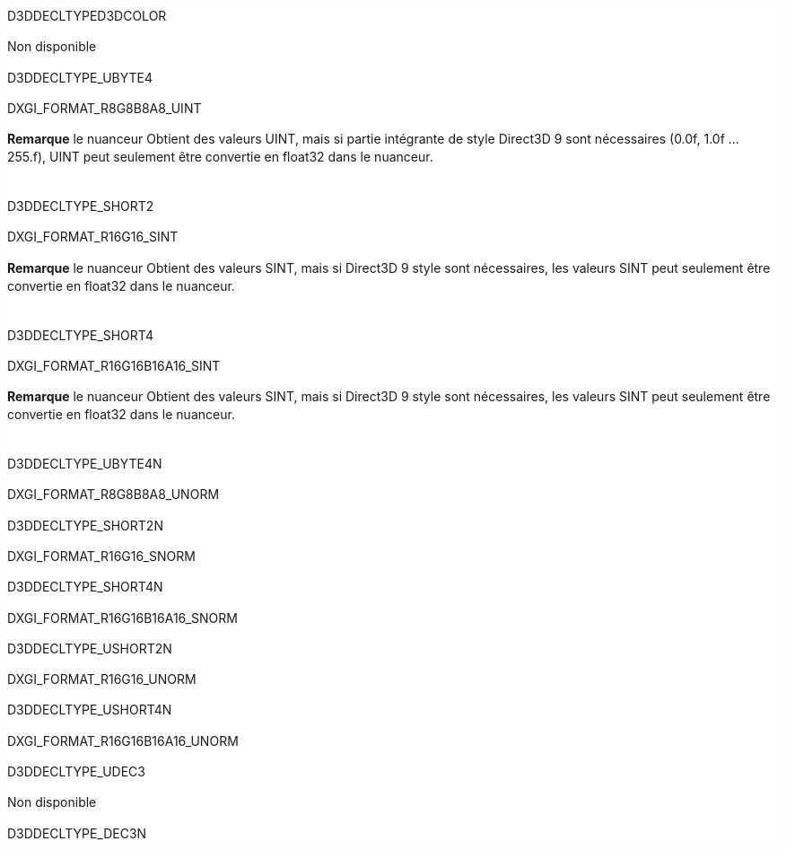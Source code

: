 </tr>
<tr class="odd">
<td align="left"><p>D3DDECLTYPED3DCOLOR</p></td>
<td align="left"><p>Non disponible</p></td>
</tr>
<tr class="even">
<td align="left"><p>D3DDECLTYPE_UBYTE4</p></td>
<td align="left"><p>DXGI_FORMAT_R8G8B8A8_UINT</p>
<div class="alert">
<strong>Remarque</strong>  le nuanceur Obtient des valeurs UINT, mais si partie intégrante de style Direct3D 9 sont nécessaires (0.0f, 1.0f … 255.f), UINT peut seulement être convertie en float32 dans le nuanceur.
</div>
<div>
 
</div></td>
</tr>
<tr class="odd">
<td align="left"><p>D3DDECLTYPE_SHORT2</p></td>
<td align="left"><p>DXGI_FORMAT_R16G16_SINT</p>
<div class="alert">
<strong>Remarque</strong>  le nuanceur Obtient des valeurs SINT, mais si Direct3D 9 style sont nécessaires, les valeurs SINT peut seulement être convertie en float32 dans le nuanceur.
</div>
<div>
 
</div></td>
</tr>
<tr class="even">
<td align="left"><p>D3DDECLTYPE_SHORT4</p></td>
<td align="left"><p>DXGI_FORMAT_R16G16B16A16_SINT</p>
<div class="alert">
<strong>Remarque</strong>  le nuanceur Obtient des valeurs SINT, mais si Direct3D 9 style sont nécessaires, les valeurs SINT peut seulement être convertie en float32 dans le nuanceur.
</div>
<div>
 
</div></td>
</tr>
<tr class="odd">
<td align="left"><p>D3DDECLTYPE_UBYTE4N</p></td>
<td align="left"><p>DXGI_FORMAT_R8G8B8A8_UNORM</p></td>
</tr>
<tr class="even">
<td align="left"><p>D3DDECLTYPE_SHORT2N</p></td>
<td align="left"><p>DXGI_FORMAT_R16G16_SNORM</p></td>
</tr>
<tr class="odd">
<td align="left"><p>D3DDECLTYPE_SHORT4N</p></td>
<td align="left"><p>DXGI_FORMAT_R16G16B16A16_SNORM</p></td>
</tr>
<tr class="even">
<td align="left"><p>D3DDECLTYPE_USHORT2N</p></td>
<td align="left"><p>DXGI_FORMAT_R16G16_UNORM</p></td>
</tr>
<tr class="odd">
<td align="left"><p>D3DDECLTYPE_USHORT4N</p></td>
<td align="left"><p>DXGI_FORMAT_R16G16B16A16_UNORM</p></td>
</tr>
<tr class="even">
<td align="left"><p>D3DDECLTYPE_UDEC3</p></td>
<td align="left"><p>Non disponible</p></td>
</tr>
<tr class="odd">
<td align="left"><p>D3DDECLTYPE_DEC3N</p></td>